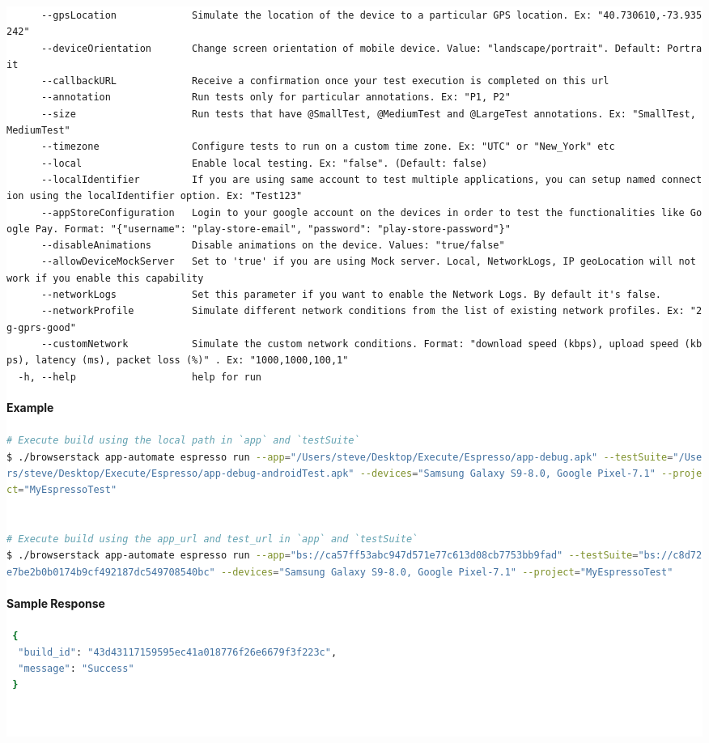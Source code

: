 ```
      --gpsLocation             Simulate the location of the device to a particular GPS location. Ex: "40.730610,-73.935242"
      --deviceOrientation       Change screen orientation of mobile device. Value: "landscape/portrait". Default: Portrait
      --callbackURL             Receive a confirmation once your test execution is completed on this url
      --annotation              Run tests only for particular annotations. Ex: "P1, P2"
      --size                    Run tests that have @SmallTest, @MediumTest and @LargeTest annotations. Ex: "SmallTest, MediumTest"
      --timezone                Configure tests to run on a custom time zone. Ex: "UTC" or "New_York" etc
      --local                   Enable local testing. Ex: "false". (Default: false)
      --localIdentifier         If you are using same account to test multiple applications, you can setup named connection using the localIdentifier option. Ex: "Test123"
      --appStoreConfiguration   Login to your google account on the devices in order to test the functionalities like Google Pay. Format: "{"username": "play-store-email", "password": "play-store-password"}"
      --disableAnimations       Disable animations on the device. Values: "true/false"
      --allowDeviceMockServer   Set to 'true' if you are using Mock server. Local, NetworkLogs, IP geoLocation will not work if you enable this capability
      --networkLogs             Set this parameter if you want to enable the Network Logs. By default it's false.
      --networkProfile          Simulate different network conditions from the list of existing network profiles. Ex: "2g-gprs-good"
      --customNetwork           Simulate the custom network conditions. Format: "download speed (kbps), upload speed (kbps), latency (ms), packet loss (%)" . Ex: "1000,1000,100,1"
  -h, --help                    help for run
 ```

#### Example
```bash
# Execute build using the local path in `app` and `testSuite`
$ ./browserstack app-automate espresso run --app="/Users/steve/Desktop/Execute/Espresso/app-debug.apk" --testSuite="/Users/steve/Desktop/Execute/Espresso/app-debug-androidTest.apk" --devices="Samsung Galaxy S9-8.0, Google Pixel-7.1" --project="MyEspressoTest"


# Execute build using the app_url and test_url in `app` and `testSuite`
$ ./browserstack app-automate espresso run --app="bs://ca57ff53abc947d571e77c613d08cb7753bb9fad" --testSuite="bs://c8d72e7be2b0b0174b9cf492187dc549708540bc" --devices="Samsung Galaxy S9-8.0, Google Pixel-7.1" --project="MyEspressoTest"
```

#### Sample Response
```bash
 {
  "build_id": "43d43117159595ec41a018776f26e6679f3f223c",
  "message": "Success"
 }
```
<br>
<br>
